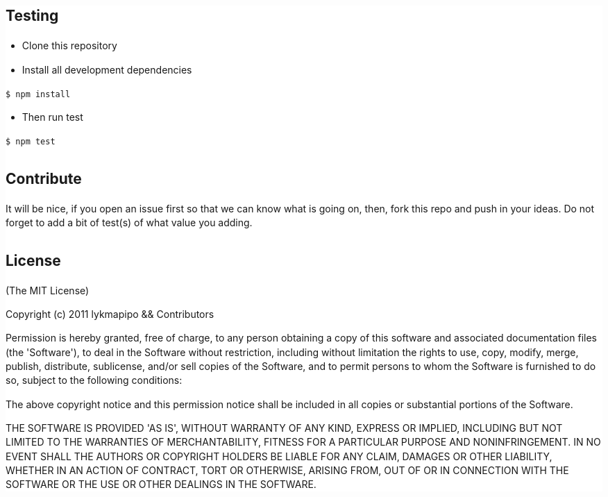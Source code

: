 ## Testing
* Clone this repository

* Install all development dependencies
```sh
$ npm install
```

* Then run test
```sh
$ npm test
```

## Contribute
It will be nice, if you open an issue first so that we can know what is going on, then, fork this repo and push in your ideas. Do not forget to add a bit of test(s) of what value you adding.

## License 

(The MIT License)

Copyright (c) 2011 lykmapipo && Contributors

Permission is hereby granted, free of charge, to any person obtaining
a copy of this software and associated documentation files (the
'Software'), to deal in the Software without restriction, including
without limitation the rights to use, copy, modify, merge, publish,
distribute, sublicense, and/or sell copies of the Software, and to
permit persons to whom the Software is furnished to do so, subject to
the following conditions:

The above copyright notice and this permission notice shall be
included in all copies or substantial portions of the Software.

THE SOFTWARE IS PROVIDED 'AS IS', WITHOUT WARRANTY OF ANY KIND,
EXPRESS OR IMPLIED, INCLUDING BUT NOT LIMITED TO THE WARRANTIES OF
MERCHANTABILITY, FITNESS FOR A PARTICULAR PURPOSE AND NONINFRINGEMENT.
IN NO EVENT SHALL THE AUTHORS OR COPYRIGHT HOLDERS BE LIABLE FOR ANY
CLAIM, DAMAGES OR OTHER LIABILITY, WHETHER IN AN ACTION OF CONTRACT,
TORT OR OTHERWISE, ARISING FROM, OUT OF OR IN CONNECTION WITH THE
SOFTWARE OR THE USE OR OTHER DEALINGS IN THE SOFTWARE.
